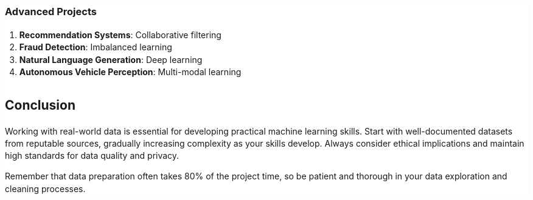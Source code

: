 ### Advanced Projects
1. **Recommendation Systems**: Collaborative filtering
2. **Fraud Detection**: Imbalanced learning
3. **Natural Language Generation**: Deep learning
4. **Autonomous Vehicle Perception**: Multi-modal learning

## Conclusion

Working with real-world data is essential for developing practical machine learning skills. Start with well-documented datasets from reputable sources, gradually increasing complexity as your skills develop. Always consider ethical implications and maintain high standards for data quality and privacy.

Remember that data preparation often takes 80% of the project time, so be patient and thorough in your data exploration and cleaning processes.

